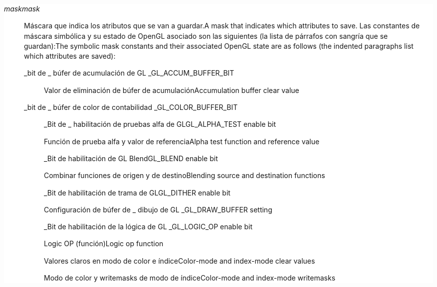 <span data-ttu-id="809f7-108">*mask*</span><span class="sxs-lookup"><span data-stu-id="809f7-108">*mask*</span></span> 
</dt> <dd>

<span data-ttu-id="809f7-109">Máscara que indica los atributos que se van a guardar.</span><span class="sxs-lookup"><span data-stu-id="809f7-109">A mask that indicates which attributes to save.</span></span> <span data-ttu-id="809f7-110">Las constantes de máscara simbólica y su estado de OpenGL asociado son las siguientes (la lista de párrafos con sangría que se guardan):</span><span class="sxs-lookup"><span data-stu-id="809f7-110">The symbolic mask constants and their associated OpenGL state are as follows (the indented paragraphs list which attributes are saved):</span></span>

<dl> <dt>

<span data-ttu-id="809f7-111"><span id="GL_ACCUM_BUFFER_BIT_"></span><span id="gl_accum_buffer_bit_"></span>\_bit de \_ búfer de acumulación de GL \_</span><span class="sxs-lookup"><span data-stu-id="809f7-111"><span id="GL_ACCUM_BUFFER_BIT_"></span><span id="gl_accum_buffer_bit_"></span>GL\_ACCUM\_BUFFER\_BIT</span></span> 
</dt> <dd>

<span data-ttu-id="809f7-112">Valor de eliminación de búfer de acumulación</span><span class="sxs-lookup"><span data-stu-id="809f7-112">Accumulation buffer clear value</span></span>

</dd> <dt>

<span data-ttu-id="809f7-113"><span id="GL_COLOR_BUFFER_BIT"></span><span id="gl_color_buffer_bit"></span>\_bit de \_ búfer de color de contabilidad \_</span><span class="sxs-lookup"><span data-stu-id="809f7-113"><span id="GL_COLOR_BUFFER_BIT"></span><span id="gl_color_buffer_bit"></span>GL\_COLOR\_BUFFER\_BIT</span></span>
</dt> <dd>

<span data-ttu-id="809f7-114">\_Bit de \_ habilitación de pruebas alfa de GL</span><span class="sxs-lookup"><span data-stu-id="809f7-114">GL\_ALPHA\_TEST enable bit</span></span>

<span data-ttu-id="809f7-115">Función de prueba alfa y valor de referencia</span><span class="sxs-lookup"><span data-stu-id="809f7-115">Alpha test function and reference value</span></span>

<span data-ttu-id="809f7-116">\_Bit de habilitación de GL Blend</span><span class="sxs-lookup"><span data-stu-id="809f7-116">GL\_BLEND enable bit</span></span>

<span data-ttu-id="809f7-117">Combinar funciones de origen y de destino</span><span class="sxs-lookup"><span data-stu-id="809f7-117">Blending source and destination functions</span></span>

<span data-ttu-id="809f7-118">\_Bit de habilitación de trama de GL</span><span class="sxs-lookup"><span data-stu-id="809f7-118">GL\_DITHER enable bit</span></span>

<span data-ttu-id="809f7-119">Configuración de búfer de \_ dibujo de GL \_</span><span class="sxs-lookup"><span data-stu-id="809f7-119">GL\_DRAW\_BUFFER setting</span></span>

<span data-ttu-id="809f7-120">\_Bit de habilitación de la lógica de GL \_</span><span class="sxs-lookup"><span data-stu-id="809f7-120">GL\_LOGIC\_OP enable bit</span></span>

<span data-ttu-id="809f7-121">Logic OP (función)</span><span class="sxs-lookup"><span data-stu-id="809f7-121">Logic op function</span></span>

<span data-ttu-id="809f7-122">Valores claros en modo de color e índice</span><span class="sxs-lookup"><span data-stu-id="809f7-122">Color-mode and index-mode clear values</span></span>

<span data-ttu-id="809f7-123">Modo de color y writemasks de modo de índice</span><span class="sxs-lookup"><span data-stu-id="809f7-123">Color-mode and index-mode writemasks</span></span>
